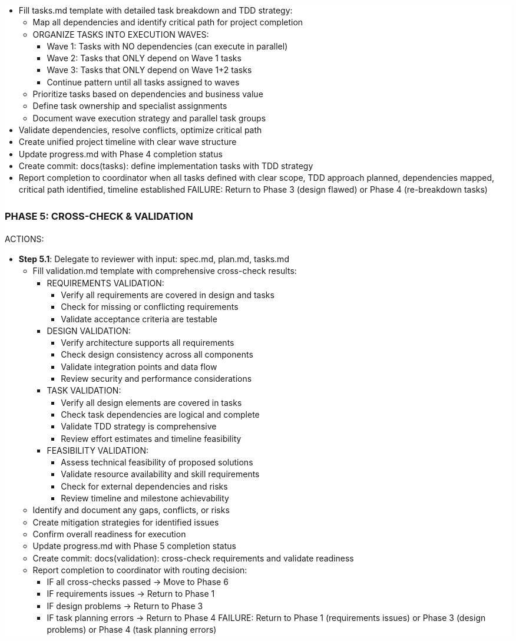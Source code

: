   - Fill tasks.md template with detailed task breakdown and TDD strategy:
    - Map all dependencies and identify critical path for project completion
    - ORGANIZE TASKS INTO EXECUTION WAVES:
      - Wave 1: Tasks with NO dependencies (can execute in parallel)
      - Wave 2: Tasks that ONLY depend on Wave 1 tasks
      - Wave 3: Tasks that ONLY depend on Wave 1+2 tasks
      - Continue pattern until all tasks assigned to waves
    - Prioritize tasks based on dependencies and business value
    - Define task ownership and specialist assignments
    - Document wave execution strategy and parallel task groups
  - Validate dependencies, resolve conflicts, optimize critical path
  - Create unified project timeline with clear wave structure
  - Update progress.md with Phase 4 completion status
  - Create commit: docs(tasks): define implementation tasks with TDD strategy
  - Report completion to coordinator when all tasks defined with clear scope, TDD approach planned, dependencies mapped, critical path identified, timeline established
FAILURE: Return to Phase 3 (design flawed) or Phase 4 (re-breakdown tasks)

### PHASE 5: CROSS-CHECK & VALIDATION
ACTIONS:
- **Step 5.1**: Delegate to reviewer with input: spec.md, plan.md, tasks.md
  - Fill validation.md template with comprehensive cross-check results:
    - REQUIREMENTS VALIDATION:
      - Verify all requirements are covered in design and tasks
      - Check for missing or conflicting requirements
      - Validate acceptance criteria are testable
    - DESIGN VALIDATION:
      - Verify architecture supports all requirements
      - Check design consistency across all components
      - Validate integration points and data flow
      - Review security and performance considerations
    - TASK VALIDATION:
      - Verify all design elements are covered in tasks
      - Check task dependencies are logical and complete
      - Validate TDD strategy is comprehensive
      - Review effort estimates and timeline feasibility
    - FEASIBILITY VALIDATION:
      - Assess technical feasibility of proposed solutions
      - Validate resource availability and skill requirements
      - Check for external dependencies and risks
      - Review timeline and milestone achievability
  - Identify and document any gaps, conflicts, or risks
  - Create mitigation strategies for identified issues
  - Confirm overall readiness for execution
  - Update progress.md with Phase 5 completion status
  - Create commit: docs(validation): cross-check requirements and validate readiness
  - Report completion to coordinator with routing decision:
    - IF all cross-checks passed → Move to Phase 6
    - IF requirements issues → Return to Phase 1
    - IF design problems → Return to Phase 3
    - IF task planning errors → Return to Phase 4
FAILURE: Return to Phase 1 (requirements issues) or Phase 3 (design problems) or Phase 4 (task planning errors)
